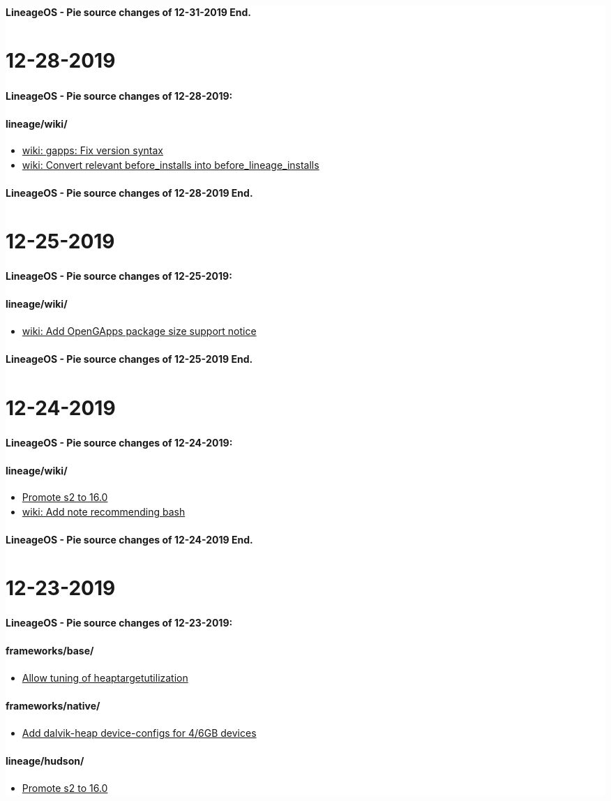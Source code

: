 #### LineageOS - Pie source changes of 12-31-2019 End.

12-28-2019
====================

#### LineageOS - Pie source changes of 12-28-2019:

#### lineage/wiki/
* [wiki: gapps: Fix version syntax](https://github.com/search?q=wiki%3A%20gapps%3A%20Fix%20version%20syntax&type=Commits)
* [wiki: Convert relevant before_installs into before_lineage_installs](https://github.com/search?q=wiki%3A%20Convert%20relevant%20before_installs%20into%20before_lineage_installs&type=Commits)

#### LineageOS - Pie source changes of 12-28-2019 End.

12-25-2019
====================

#### LineageOS - Pie source changes of 12-25-2019:

#### lineage/wiki/
* [wiki: Add OpenGApps package size support notice](https://github.com/search?q=wiki%3A%20Add%20OpenGApps%20package%20size%20support%20notice&type=Commits)

#### LineageOS - Pie source changes of 12-25-2019 End.

12-24-2019
====================

#### LineageOS - Pie source changes of 12-24-2019:

#### lineage/wiki/
* [Promote s2 to 16.0](https://github.com/search?q=Promote%20s2%20to%2016.0&type=Commits)
* [wiki: Add note recommending bash](https://github.com/search?q=wiki%3A%20Add%20note%20recommending%20bash&type=Commits)

#### LineageOS - Pie source changes of 12-24-2019 End.

12-23-2019
====================

#### LineageOS - Pie source changes of 12-23-2019:

#### frameworks/base/
* [Allow tuning of heaptargetutilization](https://github.com/search?q=Allow%20tuning%20of%20heaptargetutilization&type=Commits)

#### frameworks/native/
* [Add dalvik-heap device-configs for 4/6GB devices](https://github.com/search?q=Add%20dalvik-heap%20device-configs%20for%204/6GB%20devices&type=Commits)

#### lineage/hudson/
* [Promote s2 to 16.0](https://github.com/search?q=Promote%20s2%20to%2016.0&type=Commits)
